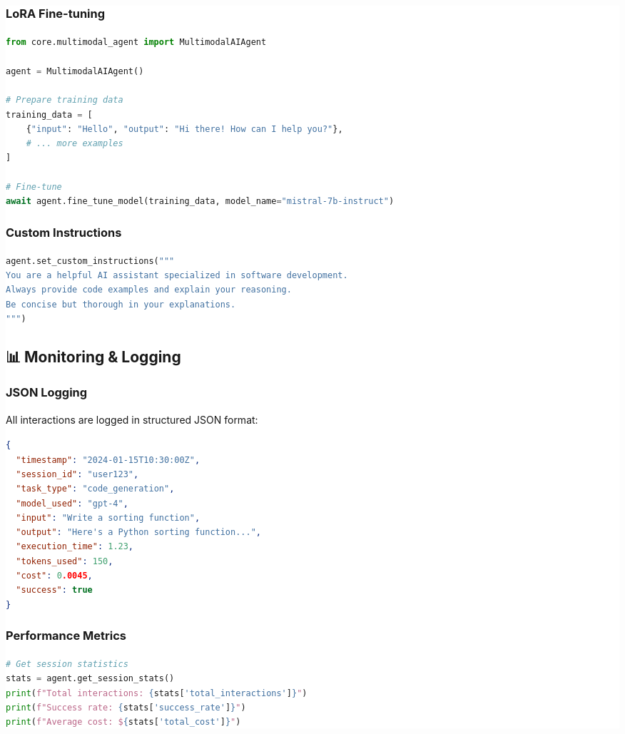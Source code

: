 ### LoRA Fine-tuning
```python
from core.multimodal_agent import MultimodalAIAgent

agent = MultimodalAIAgent()

# Prepare training data
training_data = [
    {"input": "Hello", "output": "Hi there! How can I help you?"},
    # ... more examples
]

# Fine-tune
await agent.fine_tune_model(training_data, model_name="mistral-7b-instruct")
```

### Custom Instructions
```python
agent.set_custom_instructions("""
You are a helpful AI assistant specialized in software development.
Always provide code examples and explain your reasoning.
Be concise but thorough in your explanations.
""")
```

## 📊 Monitoring & Logging

### JSON Logging
All interactions are logged in structured JSON format:

```json
{
  "timestamp": "2024-01-15T10:30:00Z",
  "session_id": "user123",
  "task_type": "code_generation",
  "model_used": "gpt-4",
  "input": "Write a sorting function",
  "output": "Here's a Python sorting function...",
  "execution_time": 1.23,
  "tokens_used": 150,
  "cost": 0.0045,
  "success": true
}
```

### Performance Metrics
```python
# Get session statistics
stats = agent.get_session_stats()
print(f"Total interactions: {stats['total_interactions']}")
print(f"Success rate: {stats['success_rate']}")
print(f"Average cost: ${stats['total_cost']}")
```
